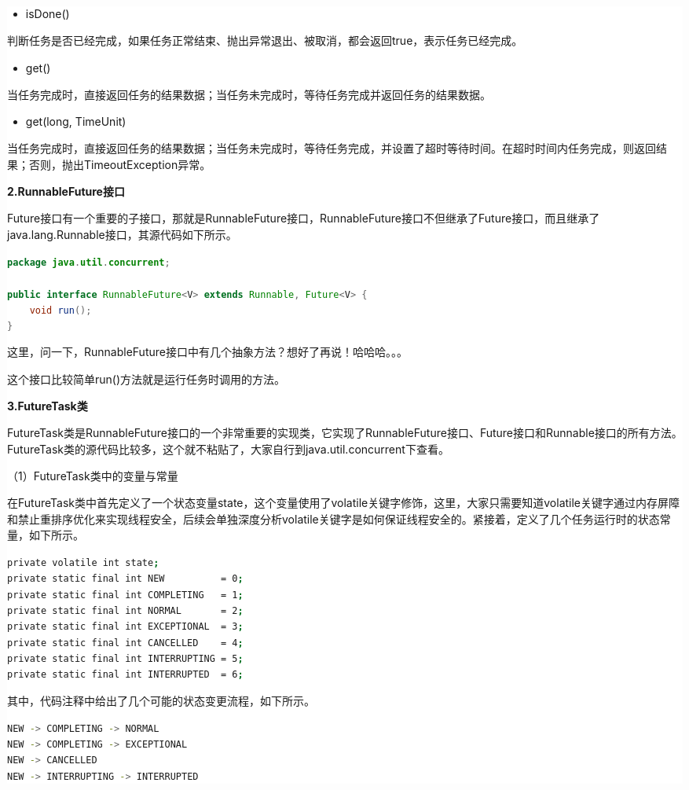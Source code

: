 - isDone()

判断任务是否已经完成，如果任务正常结束、抛出异常退出、被取消，都会返回true，表示任务已经完成。

- get()

当任务完成时，直接返回任务的结果数据；当任务未完成时，等待任务完成并返回任务的结果数据。

- get(long, TimeUnit)

当任务完成时，直接返回任务的结果数据；当任务未完成时，等待任务完成，并设置了超时等待时间。在超时时间内任务完成，则返回结果；否则，抛出TimeoutException异常。

**2.RunnableFuture接口**

Future接口有一个重要的子接口，那就是RunnableFuture接口，RunnableFuture接口不但继承了Future接口，而且继承了java.lang.Runnable接口，其源代码如下所示。

```java
package java.util.concurrent;

public interface RunnableFuture<V> extends Runnable, Future<V> {
    void run();
}
```



这里，问一下，RunnableFuture接口中有几个抽象方法？想好了再说！哈哈哈。。。

这个接口比较简单run()方法就是运行任务时调用的方法。

**3.FutureTask类**

FutureTask类是RunnableFuture接口的一个非常重要的实现类，它实现了RunnableFuture接口、Future接口和Runnable接口的所有方法。FutureTask类的源代码比较多，这个就不粘贴了，大家自行到java.util.concurrent下查看。

（1）FutureTask类中的变量与常量

在FutureTask类中首先定义了一个状态变量state，这个变量使用了volatile关键字修饰，这里，大家只需要知道volatile关键字通过内存屏障和禁止重排序优化来实现线程安全，后续会单独深度分析volatile关键字是如何保证线程安全的。紧接着，定义了几个任务运行时的状态常量，如下所示。

```bash
private volatile int state;
private static final int NEW          = 0;
private static final int COMPLETING   = 1;
private static final int NORMAL       = 2;
private static final int EXCEPTIONAL  = 3;
private static final int CANCELLED    = 4;
private static final int INTERRUPTING = 5;
private static final int INTERRUPTED  = 6;
```



其中，代码注释中给出了几个可能的状态变更流程，如下所示。

```bash
NEW -> COMPLETING -> NORMAL
NEW -> COMPLETING -> EXCEPTIONAL
NEW -> CANCELLED
NEW -> INTERRUPTING -> INTERRUPTED
```
